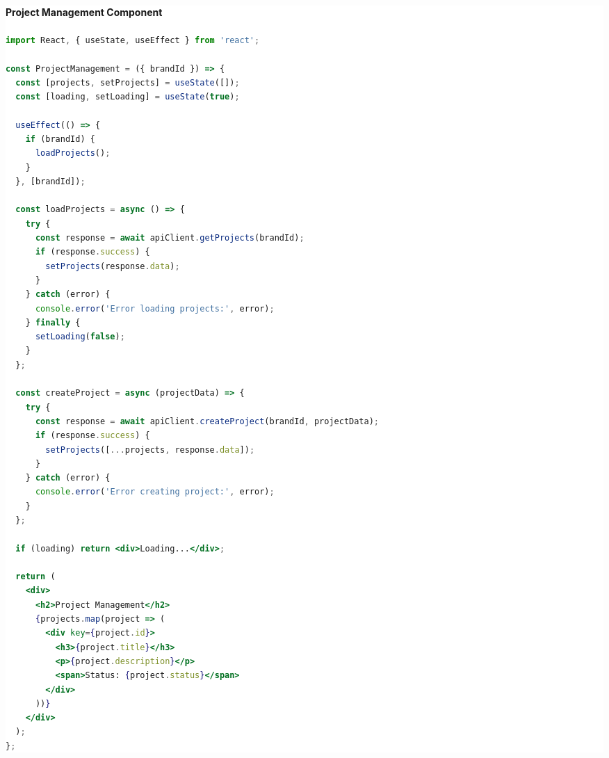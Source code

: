 #### Project Management Component
```jsx
import React, { useState, useEffect } from 'react';

const ProjectManagement = ({ brandId }) => {
  const [projects, setProjects] = useState([]);
  const [loading, setLoading] = useState(true);
  
  useEffect(() => {
    if (brandId) {
      loadProjects();
    }
  }, [brandId]);
  
  const loadProjects = async () => {
    try {
      const response = await apiClient.getProjects(brandId);
      if (response.success) {
        setProjects(response.data);
      }
    } catch (error) {
      console.error('Error loading projects:', error);
    } finally {
      setLoading(false);
    }
  };
  
  const createProject = async (projectData) => {
    try {
      const response = await apiClient.createProject(brandId, projectData);
      if (response.success) {
        setProjects([...projects, response.data]);
      }
    } catch (error) {
      console.error('Error creating project:', error);
    }
  };
  
  if (loading) return <div>Loading...</div>;
  
  return (
    <div>
      <h2>Project Management</h2>
      {projects.map(project => (
        <div key={project.id}>
          <h3>{project.title}</h3>
          <p>{project.description}</p>
          <span>Status: {project.status}</span>
        </div>
      ))}
    </div>
  );
};
```
